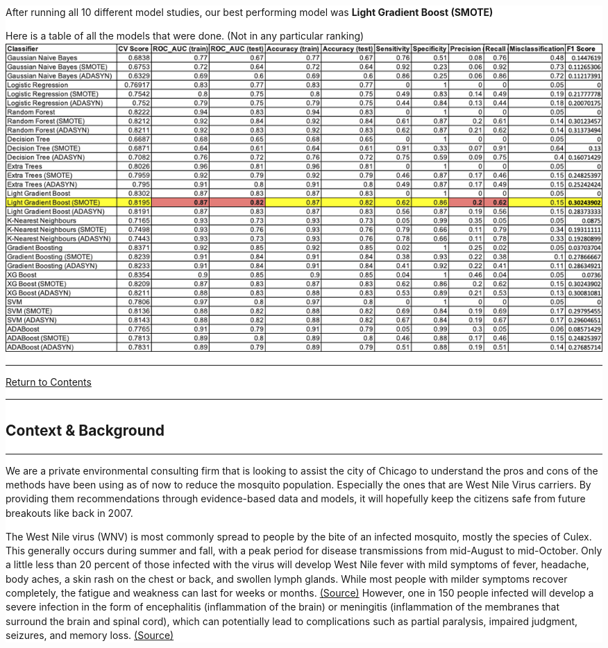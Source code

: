 After running all 10 different model studies, our best performing model was **Light Gradient Boost (SMOTE)** 

Here is a table of all the models that were done. (Not in any particular ranking)
![alt text](https://github.com/claragan/west_nile_virus/blob/main/media/model_comparison_table.png.png)
___
[Return to Contents](#Contents)
___
## Context & Background
___
We are a private environmental consulting firm that is looking to assist the city of Chicago to understand the pros and cons of the methods have been using as of now to reduce the mosquito population.  Especially the ones that are West Nile Virus carriers.  By providing them recommendations through evidence-based data and models, it will hopefully keep the citizens safe from future breakouts like back in 2007.

The West Nile virus (WNV) is most commonly spread to people by the bite of an infected mosquito, mostly the species of Culex. This generally occurs during summer and fall, with a peak period for disease transmissions from mid-August to mid-October. Only a little less than 20 percent of those infected with the virus will develop West Nile fever with mild symptoms of fever, headache, body aches, a skin rash on the chest or back, and swollen lymph glands. While most people with milder symptoms recover completely, the fatigue and weakness can last for weeks or months. [(Source)](https://www.cdc.gov/westnile/index.html) However, one in 150 people infected will develop a severe infection in the form of encephalitis (inflammation of the brain) or meningitis (inflammation of the membranes that surround the brain and spinal cord), which can potentially lead to complications such as partial paralysis, impaired judgment, seizures, and memory loss. [(Source)](https://www.ninds.nih.gov/Disorders/Patient-Caregiver-Education/Fact-Sheets/Meningitis-and-Encephalitis-Fact-Sheet)
